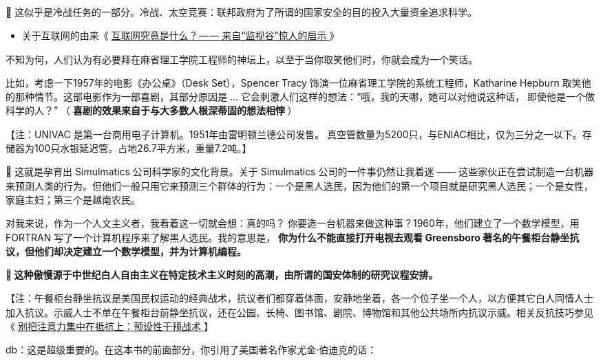   <p class="graf graf--p">
   📌 这似乎是冷战任务的一部分。冷战、太空竞赛：联邦政府为了所谓的国家安全的目的投入大量资金追求科学。
  </p>
  <ul class="postList">
   <li class="graf graf--li">
    关于互联网的由来《
    <a class="markup--anchor markup--li-anchor" data-href="https://www.iyouport.org/%e4%ba%92%e8%81%94%e7%bd%91%e7%a9%b6%e7%ab%9f%e6%98%af%e4%bb%80%e4%b9%88%ef%bc%9f/" href="https://www.iyouport.org/%e4%ba%92%e8%81%94%e7%bd%91%e7%a9%b6%e7%ab%9f%e6%98%af%e4%bb%80%e4%b9%88%ef%bc%9f/" rel="noopener noreferrer" target="_blank">
     互联网究竟是什么？ — — 来自“监视谷”惊人的启示
    </a>
    》
   </li>
  </ul>
  <p class="graf graf--p">
   不知为何，人们认为有必要拜在麻省理工学院工程师的神坛上，以至于当你取笑他们时，你就会成为一个笑话。
  </p>
  <p class="graf graf--p">
   比如，考虑一下1957年的电影《办公桌》（Desk Set），Spencer Tracy 饰演一位麻省理工学院的系统工程师，Katharine Hepburn 取笑他的那种情节。这部电影作为一部喜剧，其部分原因是 … 它会刺激人们这样的想法：“哦，我的天哪，她可以对他说这种话， 即使他是一个做科学的人？” （
   <strong class="markup--strong markup--p-strong">
    喜剧的效果来自于与大多数人根深蒂固的想法相悖
   </strong>
   ）
  </p>
  <p class="graf graf--p">
   【注：UNIVAC 是第一台商用电子计算机。1951年由雷明顿兰德公司发售。 真空管数量为5200只，与ENIAC相比，仅为三分之一以下。存储器为100只水银延迟管。占地26.7平方米，重量7.2吨。】
  </p>
  <p class="graf graf--p">
   📌 这就是孕育出 Simulmatics 公司科学家的文化背景。关于 Simulmatics 公司的一件事仍然让我着迷 —— 这些家伙正在尝试制造一台机器来预测人类的行为。但他们一般只用它来预测三个群体的行为：一个是黑人选民，因为他们的第一个项目就是研究黑人选民；一个是女性，家庭主妇；第三个是越南农民。
  </p>
  <p class="graf graf--p">
   对我来说，作为一个人文主义者，我看着这一切就会想：真的吗？ 你要造一台机器来做这种事？1960年，他们建立了一个数学模型，用 FORTRAN 写了一个计算机程序来了解黑人选民。我的意思是，
   <strong class="markup--strong markup--p-strong">
    你为什么不能直接打开电视去观看 Greensboro 著名的午餐柜台静坐抗议，但他们却决定建立一个数学模型，并为计算机编程。
   </strong>
  </p>
  <p class="graf graf--p">
   <strong class="markup--strong markup--p-strong">
    📌 这种傲慢源于中世纪白人自由主义在特定技术主义时刻的高潮，由所谓的国安体制的研究议程安排。
   </strong>
  </p>
  <p class="graf graf--p">
   【注：午餐柜台静坐抗议是美国民权运动的经典战术，抗议者们都穿着体面，安静地坐着，各一个位子坐一个人，以方便其它白人同情人士加入抗议。示威人士不单在午餐柜台前静坐抗议，还在公园、长椅、图书馆、剧院、博物馆和其他公共场所内抗议示威。相关反抗技巧参见《
   <a class="markup--anchor markup--p-anchor" data-href="https://www.iyouport.org/4%E3%80%81%E5%88%AB%E6%8A%8A%E6%B3%A8%E6%84%8F%E5%8A%9B%E9%9B%86%E4%B8%AD%E5%9C%A8%E6%8A%B5%E6%8A%97%E4%B8%8A%EF%BC%9A%E9%A2%84%E8%AE%BE%E6%80%A7%E5%B9%B2%E9%A2%84%E6%88%98%E6%9C%AF/" href="https://www.iyouport.org/4%E3%80%81%E5%88%AB%E6%8A%8A%E6%B3%A8%E6%84%8F%E5%8A%9B%E9%9B%86%E4%B8%AD%E5%9C%A8%E6%8A%B5%E6%8A%97%E4%B8%8A%EF%BC%9A%E9%A2%84%E8%AE%BE%E6%80%A7%E5%B9%B2%E9%A2%84%E6%88%98%E6%9C%AF/" rel="noopener noreferrer" target="_blank">
    别把注意力集中在抵抗上：预设性干预战术
   </a>
   】
  </p>
  <p class="graf graf--p">
   db：这是超级重要的。在这本书的前面部分，你引用了美国著名作家尤金·伯迪克的话：
  </p>
  <p class="graf graf--p">
   <em class="markup--em markup--p-em">